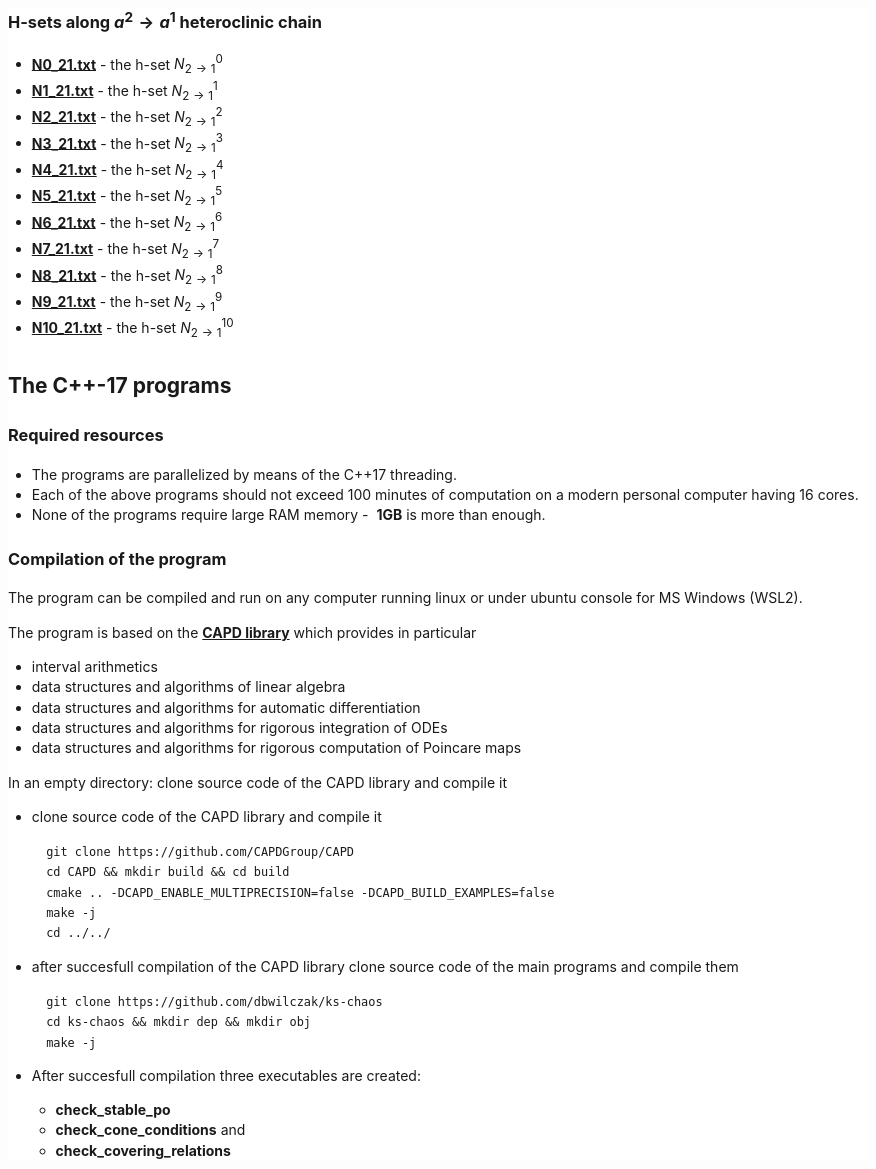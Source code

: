 ### H-sets along $`a^2\to a^1`$ heteroclinic chain
  - [**N0_21.txt**](hsets/N0_21.txt) - the h-set $`N^0_{2\to1}`$
  - [**N1_21.txt**](hsets/N1_21.txt) - the h-set $`N^1_{2\to1}`$
  - [**N2_21.txt**](hsets/N2_21.txt) - the h-set $`N^2_{2\to1}`$
  - [**N3_21.txt**](hsets/N3_21.txt) - the h-set $`N^3_{2\to1}`$
  - [**N4_21.txt**](hsets/N4_21.txt) - the h-set $`N^4_{2\to1}`$
  - [**N5_21.txt**](hsets/N5_21.txt) - the h-set $`N^5_{2\to1}`$
  - [**N6_21.txt**](hsets/N6_21.txt) - the h-set $`N^6_{2\to1}`$
  - [**N7_21.txt**](hsets/N7_21.txt) - the h-set $`N^7_{2\to1}`$
  - [**N8_21.txt**](hsets/N8_21.txt) - the h-set $`N^8_{2\to1}`$
  - [**N9_21.txt**](hsets/N9_21.txt) - the h-set $`N^9_{2\to1}`$
  - [**N10_21.txt**](hsets/N10_21.txt) - the h-set $`N^{10}_{2\to1}`$

## The C++-17 programs <a name="program"></a>

### Required resources <a name="requirements"></a>
- The programs are parallelized by means of the C++17 threading.
- Each of the above programs should not exceed 100 minutes of computation on a modern personal computer having 16 cores.
- None of the programs require large RAM memory -&nbsp; **1GB** is more than enough.

### Compilation of the program <a name="gcc"></a>
The program can be compiled and run on any computer running linux or under ubuntu console for MS Windows (WSL2).

The program is based on the [**CAPD library**](http://capd.ii.uj.edu.pl) which provides in particular
- interval arithmetics
- data structures and algorithms of linear algebra
- data structures and algorithms for automatic differentiation
- data structures and algorithms for rigorous integration of ODEs
- data structures and algorithms for rigorous computation of Poincare maps

In an empty directory: clone source code of the CAPD library and compile it
- clone source code of the CAPD library and compile it  
    ```
      git clone https://github.com/CAPDGroup/CAPD
      cd CAPD && mkdir build && cd build 
      cmake .. -DCAPD_ENABLE_MULTIPRECISION=false -DCAPD_BUILD_EXAMPLES=false
      make -j
      cd ../../
    ```
- after succesfull compilation of the CAPD library clone source code of the main programs and compile them
    ```
      git clone https://github.com/dbwilczak/ks-chaos
      cd ks-chaos && mkdir dep && mkdir obj
      make -j
    ```

- After succesfull compilation three executables are created:
  - **check_stable_po**
  - **check_cone_conditions** and 
  - **check_covering_relations**
